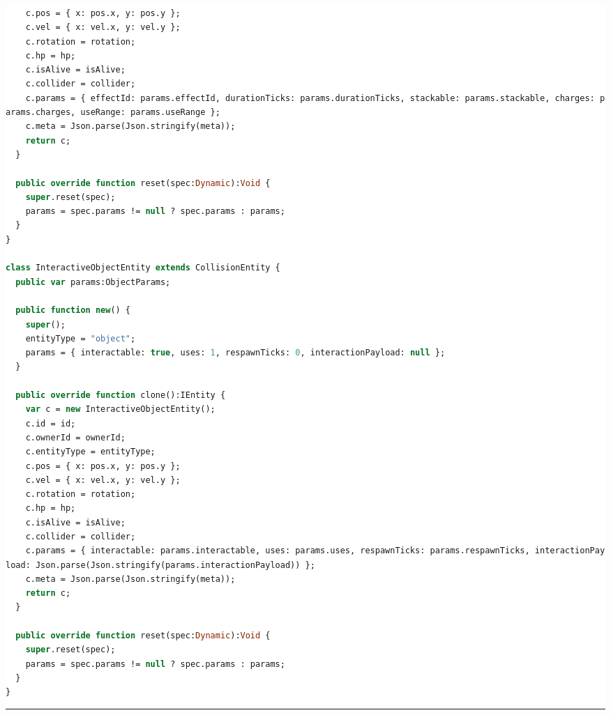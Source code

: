 ```haxe
    c.pos = { x: pos.x, y: pos.y };
    c.vel = { x: vel.x, y: vel.y };
    c.rotation = rotation;
    c.hp = hp;
    c.isAlive = isAlive;
    c.collider = collider;
    c.params = { effectId: params.effectId, durationTicks: params.durationTicks, stackable: params.stackable, charges: params.charges, useRange: params.useRange };
    c.meta = Json.parse(Json.stringify(meta));
    return c;
  }

  public override function reset(spec:Dynamic):Void {
    super.reset(spec);
    params = spec.params != null ? spec.params : params;
  }
}

class InteractiveObjectEntity extends CollisionEntity {
  public var params:ObjectParams;

  public function new() {
    super();
    entityType = "object";
    params = { interactable: true, uses: 1, respawnTicks: 0, interactionPayload: null };
  }

  public override function clone():IEntity {
    var c = new InteractiveObjectEntity();
    c.id = id;
    c.ownerId = ownerId;
    c.entityType = entityType;
    c.pos = { x: pos.x, y: pos.y };
    c.vel = { x: vel.x, y: vel.y };
    c.rotation = rotation;
    c.hp = hp;
    c.isAlive = isAlive;
    c.collider = collider;
    c.params = { interactable: params.interactable, uses: params.uses, respawnTicks: params.respawnTicks, interactionPayload: Json.parse(Json.stringify(params.interactionPayload)) };
    c.meta = Json.parse(Json.stringify(meta));
    return c;
  }

  public override function reset(spec:Dynamic):Void {
    super.reset(spec);
    params = spec.params != null ? spec.params : params;
  }
}
```

---
